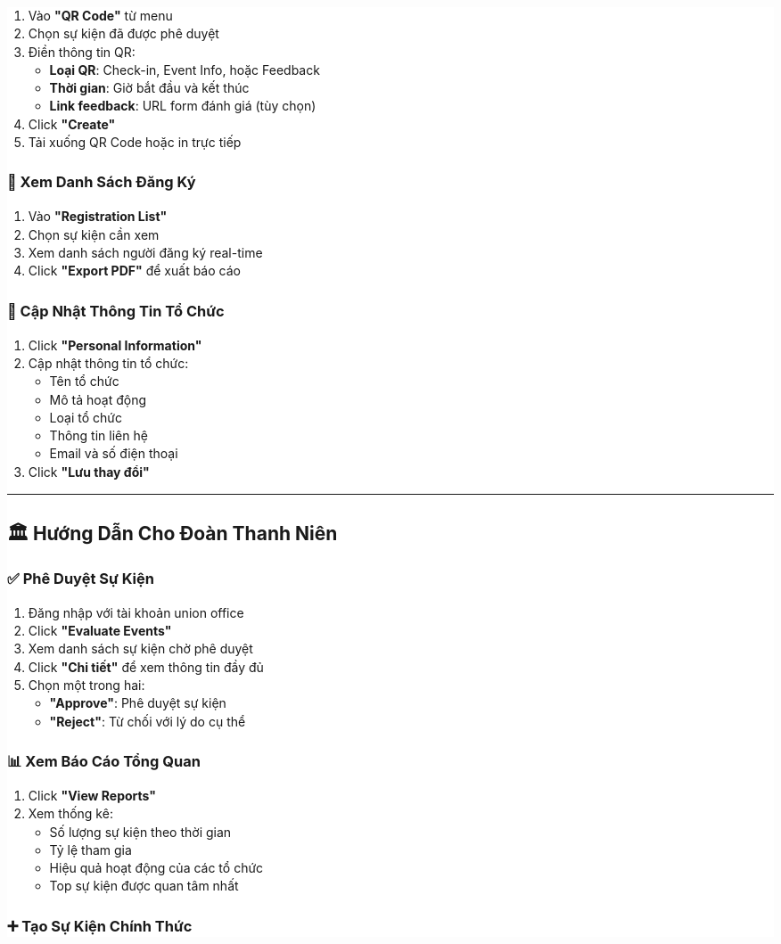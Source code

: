 1. Vào **"QR Code"** từ menu
2. Chọn sự kiện đã được phê duyệt
3. Điền thông tin QR:
   - **Loại QR**: Check-in, Event Info, hoặc Feedback
   - **Thời gian**: Giờ bắt đầu và kết thúc
   - **Link feedback**: URL form đánh giá (tùy chọn)
4. Click **"Create"**
5. Tải xuống QR Code hoặc in trực tiếp

### 👥 Xem Danh Sách Đăng Ký

1. Vào **"Registration List"**
2. Chọn sự kiện cần xem
3. Xem danh sách người đăng ký real-time
4. Click **"Export PDF"** để xuất báo cáo

### 🏢 Cập Nhật Thông Tin Tổ Chức

1. Click **"Personal Information"**
2. Cập nhật thông tin tổ chức:
   - Tên tổ chức
   - Mô tả hoạt động
   - Loại tổ chức
   - Thông tin liên hệ
   - Email và số điện thoại
3. Click **"Lưu thay đổi"**

---

## 🏛️ Hướng Dẫn Cho Đoàn Thanh Niên

### ✅ Phê Duyệt Sự Kiện

1. Đăng nhập với tài khoản union office
2. Click **"Evaluate Events"**
3. Xem danh sách sự kiện chờ phê duyệt
4. Click **"Chi tiết"** để xem thông tin đầy đủ
5. Chọn một trong hai:
   - **"Approve"**: Phê duyệt sự kiện
   - **"Reject"**: Từ chối với lý do cụ thể

### 📊 Xem Báo Cáo Tổng Quan

1. Click **"View Reports"**
2. Xem thống kê:
   - Số lượng sự kiện theo thời gian
   - Tỷ lệ tham gia
   - Hiệu quả hoạt động của các tổ chức
   - Top sự kiện được quan tâm nhất

### ➕ Tạo Sự Kiện Chính Thức
